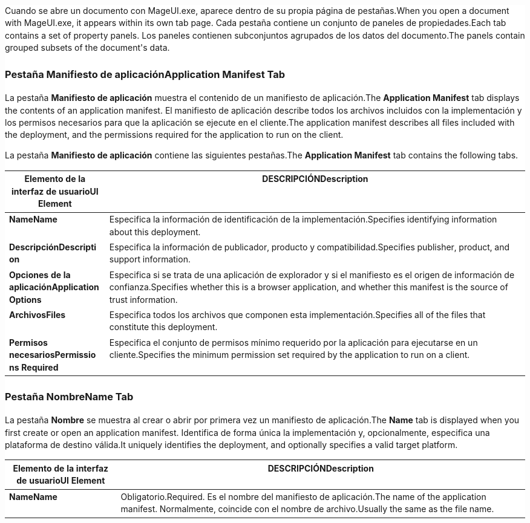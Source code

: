  <span data-ttu-id="64bfd-223">Cuando se abre un documento con MageUI.exe, aparece dentro de su propia página de pestañas.</span><span class="sxs-lookup"><span data-stu-id="64bfd-223">When you open a document with MageUI.exe, it appears within its own tab page.</span></span> <span data-ttu-id="64bfd-224">Cada pestaña contiene un conjunto de paneles de propiedades.</span><span class="sxs-lookup"><span data-stu-id="64bfd-224">Each tab contains a set of property panels.</span></span> <span data-ttu-id="64bfd-225">Los paneles contienen subconjuntos agrupados de los datos del documento.</span><span class="sxs-lookup"><span data-stu-id="64bfd-225">The panels contain grouped subsets of the document's data.</span></span>  
  
### <a name="application-manifest-tab"></a><span data-ttu-id="64bfd-226">Pestaña Manifiesto de aplicación</span><span class="sxs-lookup"><span data-stu-id="64bfd-226">Application Manifest Tab</span></span>  
 <span data-ttu-id="64bfd-227">La pestaña **Manifiesto de aplicación** muestra el contenido de un manifiesto de aplicación.</span><span class="sxs-lookup"><span data-stu-id="64bfd-227">The **Application Manifest** tab displays the contents of an application manifest.</span></span> <span data-ttu-id="64bfd-228">El manifiesto de aplicación describe todos los archivos incluidos con la implementación y los permisos necesarios para que la aplicación se ejecute en el cliente.</span><span class="sxs-lookup"><span data-stu-id="64bfd-228">The application manifest describes all files included with the deployment, and the permissions required for the application to run on the client.</span></span>  
  
 <span data-ttu-id="64bfd-229">La pestaña **Manifiesto de aplicación** contiene las siguientes pestañas.</span><span class="sxs-lookup"><span data-stu-id="64bfd-229">The **Application Manifest** tab contains the following tabs.</span></span>  
  
|<span data-ttu-id="64bfd-230">Elemento de la interfaz de usuario</span><span class="sxs-lookup"><span data-stu-id="64bfd-230">UI Element</span></span>|<span data-ttu-id="64bfd-231">DESCRIPCIÓN</span><span class="sxs-lookup"><span data-stu-id="64bfd-231">Description</span></span>|  
|----------------|-----------------|  
|<span data-ttu-id="64bfd-232">**Name**</span><span class="sxs-lookup"><span data-stu-id="64bfd-232">**Name**</span></span>|<span data-ttu-id="64bfd-233">Especifica la información de identificación de la implementación.</span><span class="sxs-lookup"><span data-stu-id="64bfd-233">Specifies identifying information about this deployment.</span></span>|  
|<span data-ttu-id="64bfd-234">**Descripción**</span><span class="sxs-lookup"><span data-stu-id="64bfd-234">**Description**</span></span>|<span data-ttu-id="64bfd-235">Especifica la información de publicador, producto y compatibilidad.</span><span class="sxs-lookup"><span data-stu-id="64bfd-235">Specifies publisher, product, and support information.</span></span>|  
|<span data-ttu-id="64bfd-236">**Opciones de la aplicación**</span><span class="sxs-lookup"><span data-stu-id="64bfd-236">**Application Options**</span></span>|<span data-ttu-id="64bfd-237">Especifica si se trata de una aplicación de explorador y si el manifiesto es el origen de información de confianza.</span><span class="sxs-lookup"><span data-stu-id="64bfd-237">Specifies whether this is a browser application, and whether this manifest is the source of trust information.</span></span>|  
|<span data-ttu-id="64bfd-238">**Archivos**</span><span class="sxs-lookup"><span data-stu-id="64bfd-238">**Files**</span></span>|<span data-ttu-id="64bfd-239">Especifica todos los archivos que componen esta implementación.</span><span class="sxs-lookup"><span data-stu-id="64bfd-239">Specifies all of the files that constitute this deployment.</span></span>|  
|<span data-ttu-id="64bfd-240">**Permisos necesarios**</span><span class="sxs-lookup"><span data-stu-id="64bfd-240">**Permissions Required**</span></span>|<span data-ttu-id="64bfd-241">Especifica el conjunto de permisos mínimo requerido por la aplicación para ejecutarse en un cliente.</span><span class="sxs-lookup"><span data-stu-id="64bfd-241">Specifies the minimum permission set required by the application to run on a client.</span></span>|  
  
### <a name="name-tab"></a><span data-ttu-id="64bfd-242">Pestaña Nombre</span><span class="sxs-lookup"><span data-stu-id="64bfd-242">Name Tab</span></span>  
 <span data-ttu-id="64bfd-243">La pestaña **Nombre** se muestra al crear o abrir por primera vez un manifiesto de aplicación.</span><span class="sxs-lookup"><span data-stu-id="64bfd-243">The **Name** tab is displayed when you first create or open an application manifest.</span></span> <span data-ttu-id="64bfd-244">Identifica de forma única la implementación y, opcionalmente, especifica una plataforma de destino válida.</span><span class="sxs-lookup"><span data-stu-id="64bfd-244">It uniquely identifies the deployment, and optionally specifies a valid target platform.</span></span>  
  
|<span data-ttu-id="64bfd-245">Elemento de la interfaz de usuario</span><span class="sxs-lookup"><span data-stu-id="64bfd-245">UI Element</span></span>|<span data-ttu-id="64bfd-246">DESCRIPCIÓN</span><span class="sxs-lookup"><span data-stu-id="64bfd-246">Description</span></span>|  
|----------------|-----------------|  
|<span data-ttu-id="64bfd-247">**Name**</span><span class="sxs-lookup"><span data-stu-id="64bfd-247">**Name**</span></span>|<span data-ttu-id="64bfd-248">Obligatorio.</span><span class="sxs-lookup"><span data-stu-id="64bfd-248">Required.</span></span> <span data-ttu-id="64bfd-249">Es el nombre del manifiesto de aplicación.</span><span class="sxs-lookup"><span data-stu-id="64bfd-249">The name of the application manifest.</span></span> <span data-ttu-id="64bfd-250">Normalmente, coincide con el nombre de archivo.</span><span class="sxs-lookup"><span data-stu-id="64bfd-250">Usually the same as the file name.</span></span>|  